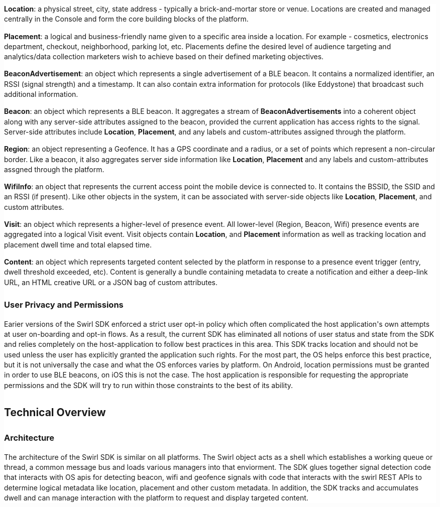 **Location**: a physical street, city, state address - typically a brick-and-mortar store or venue. Locations are created and managed centrally in the Console and form the core building blocks of the platform.

**Placement**: a logical and business-friendly name given to a specific area inside a location.  For example - cosmetics, electronics department, checkout, neighborhood, parking lot, etc. Placements define the desired level of audience targeting and analytics/data collection marketers wish to achieve based on their defined marketing objectives. 

**BeaconAdvertisement**: an object which represents a single advertisement of a BLE beacon.  It contains a normalized identifier, an RSSI (signal strength) and a timestamp.  It can also contain extra information for protocols (like Eddystone) that broadcast such additional information.

**Beacon**:  an object which represents a BLE beacon.  It aggregates a stream of **BeaconAdvertisements** into a coherent object along with any server-side attributes assigned to the beacon, provided the current application has access rights to the signal.  Server-side attributes include **Location**, **Placement**, and any labels and custom-attributes assigned through the platform.

**Region**: an object representing a Geofence.  It has a GPS coordinate and a radius, or a set of points which represent a non-circular border.  Like a beacon, it also aggregates server side information like **Location**, **Placement** and any labels and custom-attributes assgned through the platform.

**WifiInfo**: an object that represents the current access point the mobile device is connected to.  It contains the BSSID, the SSID and an RSSI (if present).  Like other objects in the system, it can be associated with server-side objects like **Location**, **Placement**, and custom attributes.

**Visit**: an object which represents a higher-level of presence event.  All lower-level (Region, Beacon, Wifi) presence events are aggregated into a logical Visit event.  Visit objects contain **Location**, and **Placement** information as well as tracking location and placement dwell time and total elapsed time.  

**Content**: an object which represents targeted content selected by the platform in response to a presence event trigger (entry, dwell threshold exceeded, etc).  Content is generally a bundle containing metadata to create a notification and either a deep-link URL, an HTML creative URL or a JSON bag of custom attributes.
### User Privacy and Permissions
Earier versions of the Swirl SDK enforced a strict user opt-in policy which often complicated the host application's own attempts at user on-boarding and opt-in flows.  As a result, the current SDK has eliminated all notions of user status and state from the SDK and relies completely on the host-application to follow best practices in this area.  This SDK tracks location and should not be used unless the user has explicitly granted the application such rights.  For the most part, the OS helps enforce this best practice, but it is not universally the case and what the OS enforces varies by platform.  On Android, location permissions must be granted in order to use BLE beacons, on iOS this is not the case.  The host application is responsible for requesting the appropriate permissions and the SDK will try to run within those constraints to the best of its ability.

## Technical Overview 
### Architecture
The architecture of the Swirl SDK is similar on all platforms.  The Swirl object acts as a shell which establishes a working queue or thread, a common message bus and loads various managers into that enviorment.  The SDK glues together signal detection code that interacts with OS apis for detecting beacon, wifi and geofence signals with code that interacts with the swirl REST APIs to determine logical metadata like location, placement and other custom metadata.  In addition, the SDK tracks and accumulates dwell and can manage interaction with the platform to request and display targeted content.
